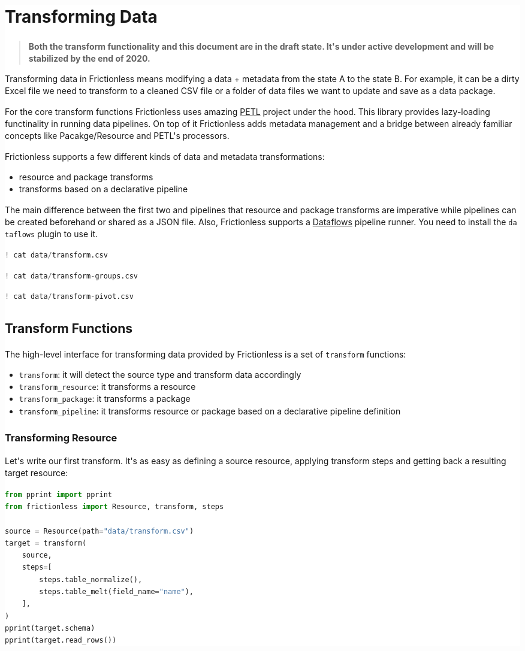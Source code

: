 # Transforming Data

> **Both the transform functionality and this document are in the draft state. It's under active development and will be stabilized by the end of 2020.**

Transforming data in Frictionless means modifying a data + metadata from the state A to the state B. For example, it can be a dirty Excel file we need to transform to a cleaned CSV file or a folder of data files we want to update and save as a data package.

For the core transform functions Frictionless uses amazing [PETL](https://petl.readthedocs.io/en/stable/) project under the hood. This library provides lazy-loading functinality in running data pipelines. On top of it Frictionless adds metadata management and a bridge between already familiar concepts like Pacakge/Resource and PETL's processors.

Frictionless supports a few different kinds of data and metadata transformations:
- resource and package transforms
- transforms based on a declarative pipeline

The main difference between the first two and pipelines that resource and package transforms are imperative while pipelines can be created beforehand or shared as a JSON file. Also, Frictionless supports a [Dataflows](https://frictionlessdata.io/tooling/python/working-with-dataflows/) pipeline runner. You need to install the `dataflows` plugin to use it.

```python
! cat data/transform.csv
```

```python
! cat data/transform-groups.csv
```

```python
! cat data/transform-pivot.csv
```

## Transform Functions

The high-level interface for transforming data provided by Frictionless is a set of `transform` functions:
- `transform`: it will detect the source type and transform data accordingly
- `transform_resource`: it transforms a resource
- `transform_package`: it transforms a package
- `transform_pipeline`: it transforms resource or package based on a declarative pipeline definition

### Transforming Resource

Let's write our first transform. It's as easy as defining a source resource, applying transform steps and getting back a resulting target resource:

```python
from pprint import pprint
from frictionless import Resource, transform, steps

source = Resource(path="data/transform.csv")
target = transform(
    source,
    steps=[
        steps.table_normalize(),
        steps.table_melt(field_name="name"),
    ],
)
pprint(target.schema)
pprint(target.read_rows())
```
